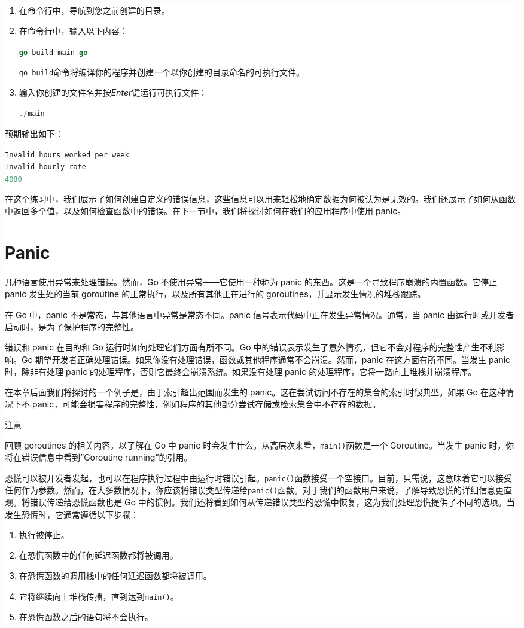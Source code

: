 1.  在命令行中，导航到您之前创建的目录。

1.  在命令行中，输入以下内容：

    ```go
    go build main.go
    ```

    `go build`命令将编译你的程序并创建一个以你创建的目录命名的可执行文件。

1.  输入你创建的文件名并按*Enter*键运行可执行文件：

    ```go
    ./main
    ```

预期输出如下：

```go
Invalid hours worked per week
Invalid hourly rate
4080
```

在这个练习中，我们展示了如何创建自定义的错误信息，这些信息可以用来轻松地确定数据为何被认为是无效的。我们还展示了如何从函数中返回多个值，以及如何检查函数中的错误。在下一节中，我们将探讨如何在我们的应用程序中使用 panic。

# Panic

几种语言使用异常来处理错误。然而，Go 不使用异常——它使用一种称为 panic 的东西。这是一个导致程序崩溃的内置函数。它停止 panic 发生处的当前 goroutine 的正常执行，以及所有其他正在进行的 goroutines，并显示发生情况的堆栈跟踪。

在 Go 中，panic 不是常态，与其他语言中异常是常态不同。panic 信号表示代码中正在发生异常情况。通常，当 panic 由运行时或开发者启动时，是为了保护程序的完整性。

错误和 panic 在目的和 Go 运行时如何处理它们方面有所不同。Go 中的错误表示发生了意外情况，但它不会对程序的完整性产生不利影响。Go 期望开发者正确处理错误。如果你没有处理错误，函数或其他程序通常不会崩溃。然而，panic 在这方面有所不同。当发生 panic 时，除非有处理 panic 的处理程序，否则它最终会崩溃系统。如果没有处理 panic 的处理程序，它将一路向上堆栈并崩溃程序。

在本章后面我们将探讨的一个例子是，由于索引超出范围而发生的 panic。这在尝试访问不存在的集合的索引时很典型。如果 Go 在这种情况下不 panic，可能会损害程序的完整性，例如程序的其他部分尝试存储或检索集合中不存在的数据。

注意

回顾 goroutines 的相关内容，以了解在 Go 中 panic 时会发生什么。从高层次来看，`main()`函数是一个 Goroutine。当发生 panic 时，你将在错误信息中看到“Goroutine running”的引用。

恐慌可以被开发者发起，也可以在程序执行过程中由运行时错误引起。`panic()`函数接受一个空接口。目前，只需说，这意味着它可以接受任何作为参数。然而，在大多数情况下，你应该将错误类型传递给`panic()`函数。对于我们的函数用户来说，了解导致恐慌的详细信息更直观。将错误传递给恐慌函数也是 Go 中的惯例。我们还将看到如何从传递错误类型的恐慌中恢复，这为我们处理恐慌提供了不同的选项。当发生恐慌时，它通常遵循以下步骤：

1.  执行被停止。

1.  在恐慌函数中的任何延迟函数都将被调用。

1.  在恐慌函数的调用栈中的任何延迟函数都将被调用。

1.  它将继续向上堆栈传播，直到达到`main()`。

1.  在恐慌函数之后的语句将不会执行。
